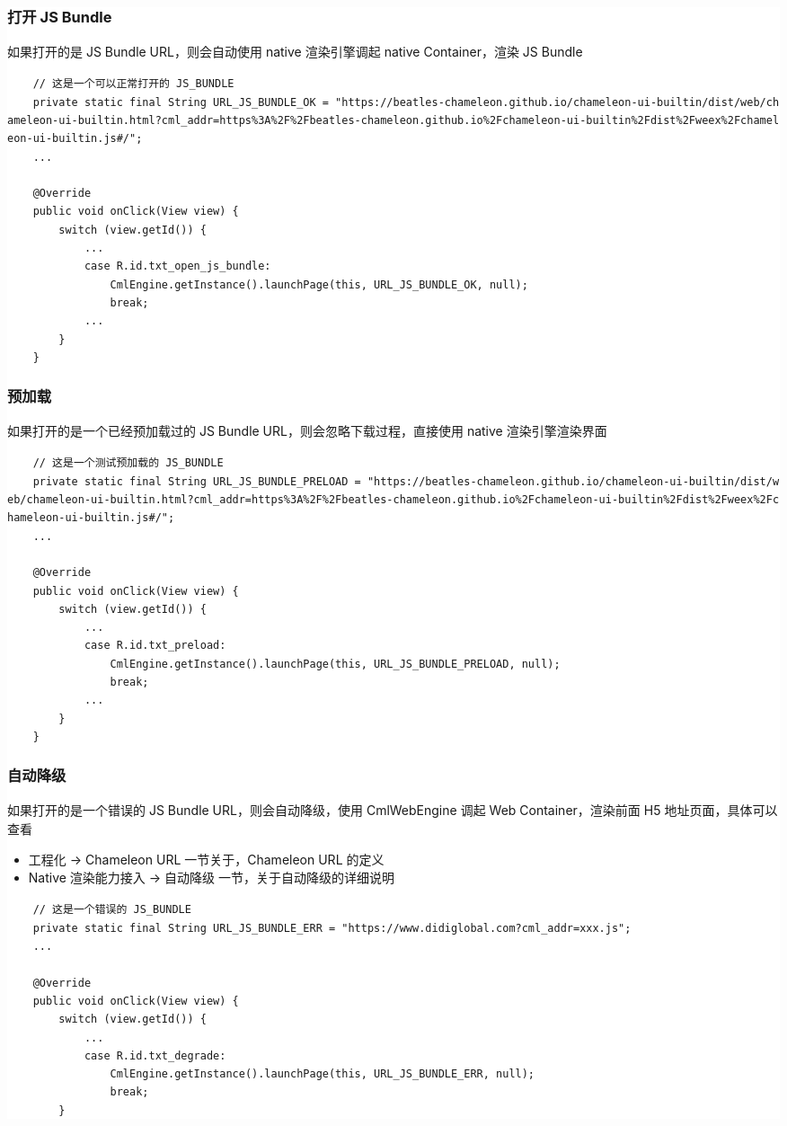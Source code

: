 ### 打开 JS Bundle

如果打开的是 JS Bundle URL，则会自动使用 native 渲染引擎调起 native Container，渲染 JS Bundle

```
    // 这是一个可以正常打开的 JS_BUNDLE
    private static final String URL_JS_BUNDLE_OK = "https://beatles-chameleon.github.io/chameleon-ui-builtin/dist/web/chameleon-ui-builtin.html?cml_addr=https%3A%2F%2Fbeatles-chameleon.github.io%2Fchameleon-ui-builtin%2Fdist%2Fweex%2Fchameleon-ui-builtin.js#/";
    ...

    @Override
    public void onClick(View view) {
        switch (view.getId()) {
        	...
            case R.id.txt_open_js_bundle:
                CmlEngine.getInstance().launchPage(this, URL_JS_BUNDLE_OK, null);
                break;
            ...
        }
    }
```

### 预加载

如果打开的是一个已经预加载过的 JS Bundle URL，则会忽略下载过程，直接使用 native 渲染引擎渲染界面

```
    // 这是一个测试预加载的 JS_BUNDLE
    private static final String URL_JS_BUNDLE_PRELOAD = "https://beatles-chameleon.github.io/chameleon-ui-builtin/dist/web/chameleon-ui-builtin.html?cml_addr=https%3A%2F%2Fbeatles-chameleon.github.io%2Fchameleon-ui-builtin%2Fdist%2Fweex%2Fchameleon-ui-builtin.js#/";
    ...

    @Override
    public void onClick(View view) {
        switch (view.getId()) {
        	...
            case R.id.txt_preload:
                CmlEngine.getInstance().launchPage(this, URL_JS_BUNDLE_PRELOAD, null);
                break;
            ...
        }
    }
```

### 自动降级

如果打开的是一个错误的 JS Bundle URL，则会自动降级，使用 CmlWebEngine 调起 Web Container，渲染前面 H5 地址页面，具体可以查看

- 工程化 -> Chameleon URL 一节关于，Chameleon URL 的定义
- Native 渲染能力接入 -> 自动降级 一节，关于自动降级的详细说明

```
    // 这是一个错误的 JS_BUNDLE
    private static final String URL_JS_BUNDLE_ERR = "https://www.didiglobal.com?cml_addr=xxx.js";
    ...

    @Override
    public void onClick(View view) {
        switch (view.getId()) {
            ...
            case R.id.txt_degrade:
                CmlEngine.getInstance().launchPage(this, URL_JS_BUNDLE_ERR, null);
                break;
        }
```